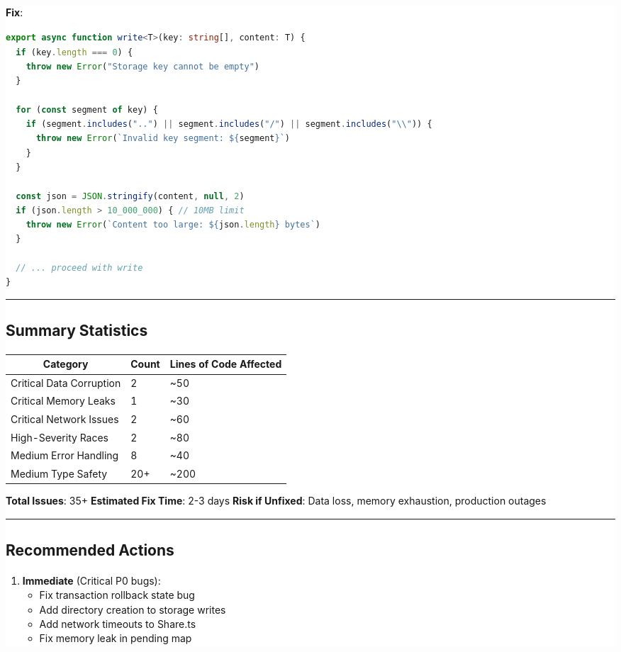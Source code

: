 **Fix**:
```typescript
export async function write<T>(key: string[], content: T) {
  if (key.length === 0) {
    throw new Error("Storage key cannot be empty")
  }

  for (const segment of key) {
    if (segment.includes("..") || segment.includes("/") || segment.includes("\\")) {
      throw new Error(`Invalid key segment: ${segment}`)
    }
  }

  const json = JSON.stringify(content, null, 2)
  if (json.length > 10_000_000) { // 10MB limit
    throw new Error(`Content too large: ${json.length} bytes`)
  }

  // ... proceed with write
}
```

---

## Summary Statistics

| Category | Count | Lines of Code Affected |
|----------|-------|------------------------|
| Critical Data Corruption | 2 | ~50 |
| Critical Memory Leaks | 1 | ~30 |
| Critical Network Issues | 2 | ~60 |
| High-Severity Races | 2 | ~80 |
| Medium Error Handling | 8 | ~40 |
| Medium Type Safety | 20+ | ~200 |

**Total Issues**: 35+
**Estimated Fix Time**: 2-3 days
**Risk if Unfixed**: Data loss, memory exhaustion, production outages

---

## Recommended Actions

1. **Immediate** (Critical P0 bugs):
   - Fix transaction rollback state bug
   - Add directory creation to storage writes
   - Add network timeouts to Share.ts
   - Fix memory leak in pending map
